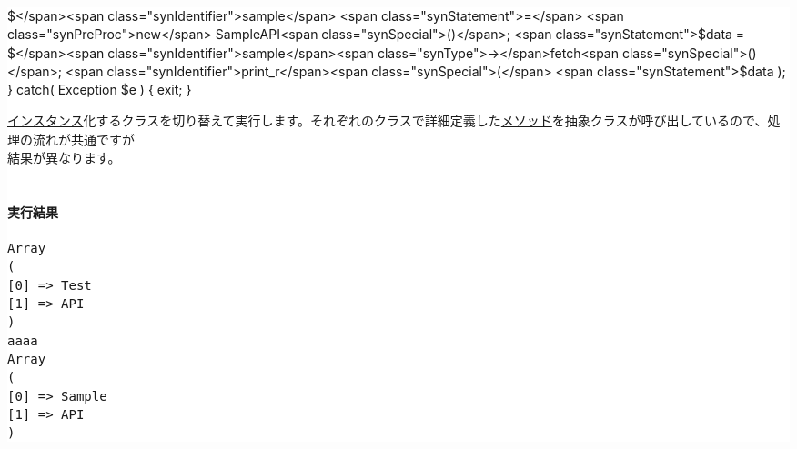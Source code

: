   <span class="synStatement">$</span><span class="synIdentifier">sample</span> <span class="synStatement">=</span> <span class="synPreProc">new</span> SampleAPI<span class="synSpecial">()</span>;
  <span class="synStatement">$</span><span class="synIdentifier">data</span> <span class="synStatement">=</span> <span class="synStatement">$</span><span class="synIdentifier">sample</span><span class="synType">-></span>fetch<span class="synSpecial">()</span>;
  <span class="synIdentifier">print_r</span><span class="synSpecial">(</span> <span class="synStatement">$</span><span class="synIdentifier">data</span> <span class="synSpecial">)</span>;
<span class="synSpecial">}</span> <span class="synStatement">catch</span><span class="synSpecial">(</span> <span class="synIdentifier">Exception</span> <span class="synStatement">$</span><span class="synIdentifier">e</span> <span class="synSpecial">)</span> <span class="synSpecial">{</span>
<span class="synStatement">exit</span>;
<span class="synSpecial">}</span>
</pre><p><a class="keyword" href="http://d.hatena.ne.jp/keyword/%A5%A4%A5%F3%A5%B9%A5%BF%A5%F3%A5%B9">インスタンス</a>化するクラスを切り替えて実行します。それぞれのクラスで詳細定義した<a class="keyword" href="http://d.hatena.ne.jp/keyword/%A5%E1%A5%BD%A5%C3%A5%C9">メソッド</a>を抽象クラスが呼び出しているので、処理の流れが共通ですが<br />
結果が異なります。<br />
<br />
</p>

</div>
<div class="section">
<h4>実行結果</h4>
<pre class="hljs php" data-lang="php" data-unlink>Array
(
[0] =<span class="synError">></span> Test
[1] =<span class="synError">></span> API
)
aaaa 
Array
(
[0] =<span class="synError">></span> Sample
[1] =<span class="synError">></span> API
)
</pre>
</div>

